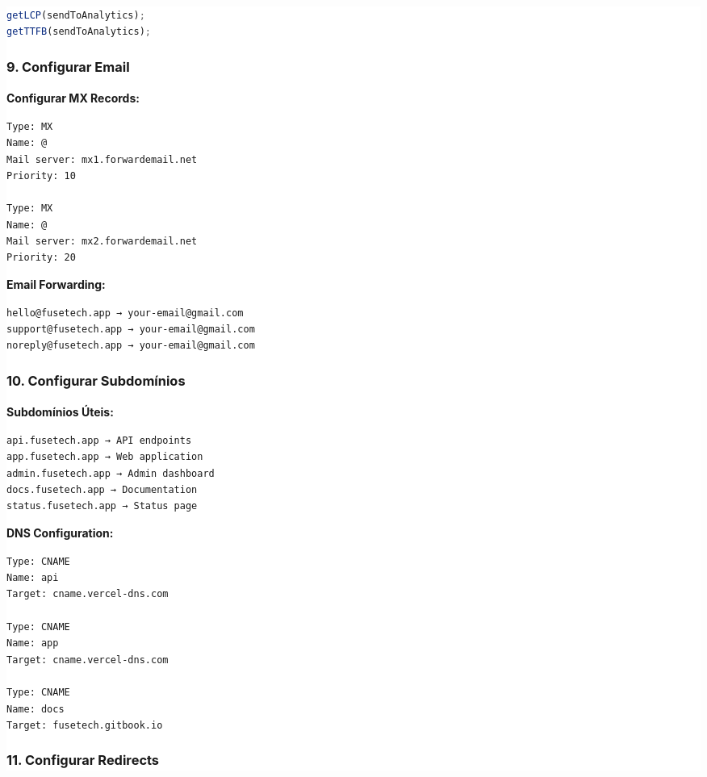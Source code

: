 ```javascript
getLCP(sendToAnalytics);
getTTFB(sendToAnalytics);
```

### **9. Configurar Email**

**Configurar MX Records:**
```
Type: MX
Name: @
Mail server: mx1.forwardemail.net
Priority: 10

Type: MX
Name: @
Mail server: mx2.forwardemail.net
Priority: 20
```

**Email Forwarding:**
```
hello@fusetech.app → your-email@gmail.com
support@fusetech.app → your-email@gmail.com
noreply@fusetech.app → your-email@gmail.com
```

### **10. Configurar Subdomínios**

**Subdomínios Úteis:**
```
api.fusetech.app → API endpoints
app.fusetech.app → Web application
admin.fusetech.app → Admin dashboard
docs.fusetech.app → Documentation
status.fusetech.app → Status page
```

**DNS Configuration:**
```
Type: CNAME
Name: api
Target: cname.vercel-dns.com

Type: CNAME
Name: app
Target: cname.vercel-dns.com

Type: CNAME
Name: docs
Target: fusetech.gitbook.io
```

### **11. Configurar Redirects**
